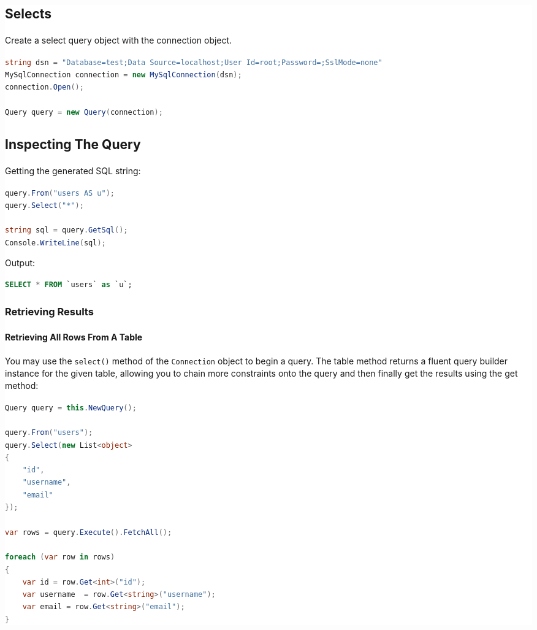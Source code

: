 ## Selects

Create a select query object with the connection object.

```csharp
string dsn = "Database=test;Data Source=localhost;User Id=root;Password=;SslMode=none"
MySqlConnection connection = new MySqlConnection(dsn);
connection.Open();

Query query = new Query(connection);
```

## Inspecting The Query

Getting the generated SQL string:

```csharp
query.From("users AS u");
query.Select("*");

string sql = query.GetSql();
Console.WriteLine(sql);
```

Output:

```sql
SELECT * FROM `users` as `u`;
```

### Retrieving Results

#### Retrieving All Rows From A Table

You may use the `select()` method of the `Connection` object to begin a query. 
The table method returns a fluent query builder instance for 
the given table, allowing you to chain more constraints onto 
the query and then finally get the results using the get method:

```csharp
Query query = this.NewQuery();

query.From("users");
query.Select(new List<object>
{
    "id",
    "username",
    "email"
});

var rows = query.Execute().FetchAll();

foreach (var row in rows)
{
    var id = row.Get<int>("id");
    var username  = row.Get<string>("username");
    var email = row.Get<string>("email");
}
```
